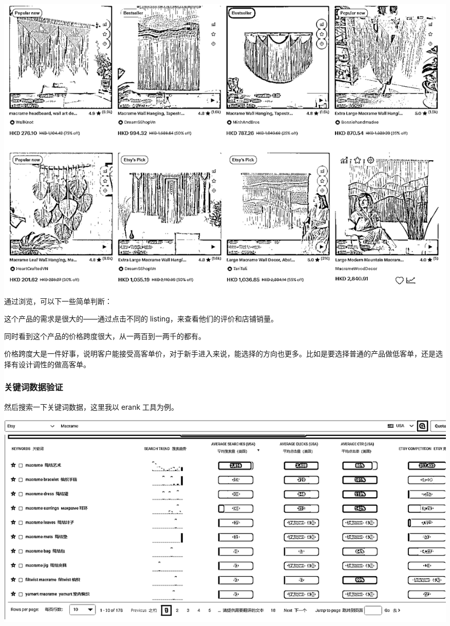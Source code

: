 ![](img/decf2156edaf754cd6546503422f9f6d.png "None")

![](img/b7b33b95a31d395b6b7c74b1fee66208.png "None")

通过浏览，可以下一些简单判断：

这个产品的需求是很大的——通过点击不同的 listing，来查看他们的评价和店铺销量。

同时看到这个产品的价格跨度很大，从一两百到一两千的都有。

价格跨度大是一件好事，说明客户能接受高客单价，对于新手进入来说，能选择的方向也更多。比如是要选择普通的产品做低客单，还是选择有设计调性的做高客单。

### 关键词数据验证

然后搜索一下关键词数据，这里我以 erank 工具为例。

![](img/62d15ac72fba64b6f5bb3036ac55bcbd.png "None")
